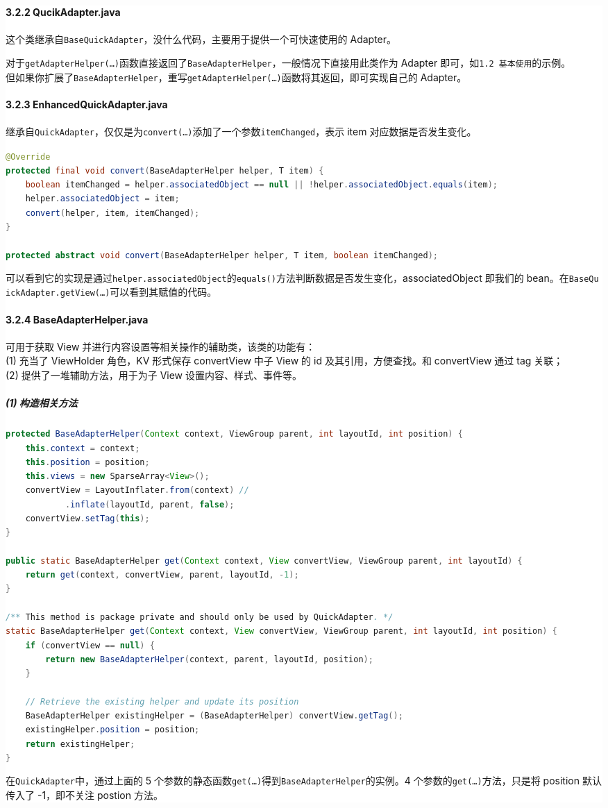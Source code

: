 #### 3.2.2 QucikAdapter.java 
这个类继承自`BaseQuickAdapter`，没什么代码，主要用于提供一个可快速使用的 Adapter。  

对于`getAdapterHelper(…)`函数直接返回了`BaseAdapterHelper`，一般情况下直接用此类作为 Adapter 即可，如`1.2 基本使用`的示例。  
但如果你扩展了`BaseAdapterHelper`，重写`getAdapterHelper(…)`函数将其返回，即可实现自己的 Adapter。  

#### 3.2.3 EnhancedQuickAdapter.java 
继承自`QuickAdapter`，仅仅是为`convert(…)`添加了一个参数`itemChanged`，表示 item 对应数据是否发生变化。  
```java
@Override
protected final void convert(BaseAdapterHelper helper, T item) {
    boolean itemChanged = helper.associatedObject == null || !helper.associatedObject.equals(item);
    helper.associatedObject = item;
    convert(helper, item, itemChanged);
}

protected abstract void convert(BaseAdapterHelper helper, T item, boolean itemChanged);
```
可以看到它的实现是通过`helper.associatedObject`的`equals()`方法判断数据是否发生变化，associatedObject 即我们的 bean。在`BaseQuickAdapter.getView(…)`可以看到其赋值的代码。  

#### 3.2.4 BaseAdapterHelper.java 
可用于获取 View 并进行内容设置等相关操作的辅助类，该类的功能有：  
(1) 充当了 ViewHolder 角色，KV 形式保存 convertView 中子 View 的 id 及其引用，方便查找。和 convertView 通过 tag 关联；  
(2) 提供了一堆辅助方法，用于为子 View 设置内容、样式、事件等。  

##### (1) 构造相关方法 
```java
protected BaseAdapterHelper(Context context, ViewGroup parent, int layoutId, int position) {
    this.context = context;
    this.position = position;
    this.views = new SparseArray<View>();
    convertView = LayoutInflater.from(context) //
            .inflate(layoutId, parent, false);
    convertView.setTag(this);
}

public static BaseAdapterHelper get(Context context, View convertView, ViewGroup parent, int layoutId) {
    return get(context, convertView, parent, layoutId, -1);
}

/** This method is package private and should only be used by QuickAdapter. */
static BaseAdapterHelper get(Context context, View convertView, ViewGroup parent, int layoutId, int position) {
    if (convertView == null) {
        return new BaseAdapterHelper(context, parent, layoutId, position);
    }

    // Retrieve the existing helper and update its position
    BaseAdapterHelper existingHelper = (BaseAdapterHelper) convertView.getTag();
    existingHelper.position = position;
    return existingHelper;
}
```
在`QuickAdapter`中，通过上面的 5 个参数的静态函数`get(…)`得到`BaseAdapterHelper`的实例。4 个参数的`get(…)`方法，只是将 position 默认传入了 -1，即不关注 postion 方法。  
